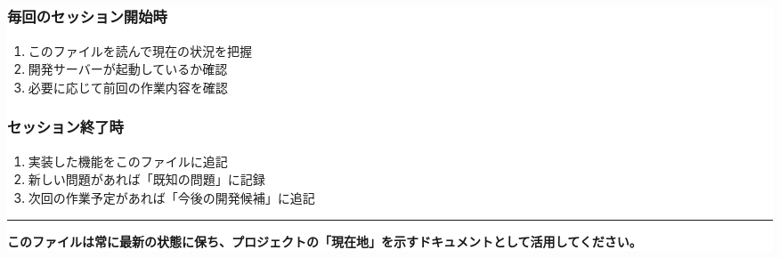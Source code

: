 ### 毎回のセッション開始時
1. このファイルを読んで現在の状況を把握
2. 開発サーバーが起動しているか確認
3. 必要に応じて前回の作業内容を確認

### セッション終了時
1. 実装した機能をこのファイルに追記
2. 新しい問題があれば「既知の問題」に記録
3. 次回の作業予定があれば「今後の開発候補」に追記

---

**このファイルは常に最新の状態に保ち、プロジェクトの「現在地」を示すドキュメントとして活用してください。**
